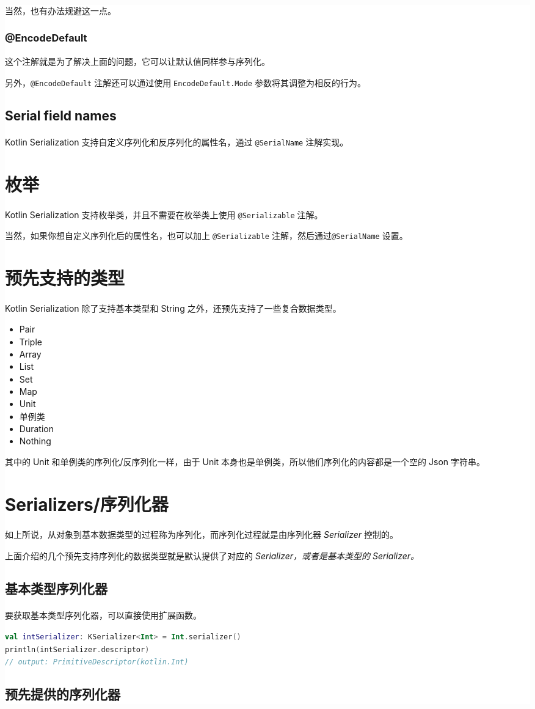 当然，也有办法规避这一点。

### @EncodeDefault

这个注解就是为了解决上面的问题，它可以让默认值同样参与序列化。

另外，`@EncodeDefault` 注解还可以通过使用 `EncodeDefault.Mode` 参数将其调整为相反的行为。

## **Serial field names**

Kotlin Serialization 支持自定义序列化和反序列化的属性名，通过 `@SerialName` 注解实现。

# 枚举

Kotlin Serialization 支持枚举类，并且不需要在枚举类上使用 `@Serializable` 注解。

当然，如果你想自定义序列化后的属性名，也可以加上 `@Serializable` 注解，然后通过`@SerialName` 设置。

# 预先支持的类型

Kotlin Serialization 除了支持基本类型和 String 之外，还预先支持了一些复合数据类型。

- Pair
- Triple
- Array
- List
- Set
- Map
- Unit
- 单例类
- Duration
- Nothing

其中的 Unit 和单例类的序列化/反序列化一样，由于 Unit 本身也是单例类，所以他们序列化的内容都是一个空的 Json 字符串。

# **Serializers/序列化器**

如上所说，从对象到基本数据类型的过程称为序列化，而序列化过程就是由序列化器 *Serializer* 控制的。

上面介绍的几个预先支持序列化的数据类型就是默认提供了对应的 *Serializer，*或者是基本类型的 Serializer*。*

## 基本类型序列化器

要获取基本类型序列化器，可以直接使用扩展函数。

```kotlin
val intSerializer: KSerializer<Int> = Int.serializer()
println(intSerializer.descriptor)
// output: PrimitiveDescriptor(kotlin.Int)
```

## 预先提供的序列化器
